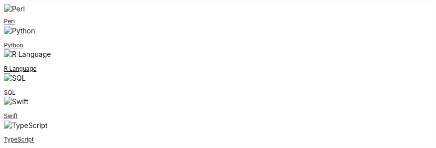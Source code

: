 <td align='center'>
  <img width='36' height='36' src='https://img.stackshare.io/service/1048/perl.png' alt='Perl'>
  <br>
  <sub><a href="http://www.perl.org/">Perl</a></sub>
  <br>
  <sub></sub>
</td>

<td align='center'>
  <img width='36' height='36' src='https://img.stackshare.io/service/993/pUBY5pVj.png' alt='Python'>
  <br>
  <sub><a href="https://www.python.org">Python</a></sub>
  <br>
  <sub></sub>
</td>

<td align='center'>
  <img width='36' height='36' src='https://img.stackshare.io/service/1213/r-logo.png' alt='R Language'>
  <br>
  <sub><a href="http://www.r-project.org/">R Language</a></sub>
  <br>
  <sub></sub>
</td>

</tr>
<tr>
  <td align='center'>
  <img width='36' height='36' src='https://img.stackshare.io/service/2271/default_068d33483bba6b81ee13fbd4dc7aab9780896a54.png' alt='SQL'>
  <br>
  <sub><a href="https://en.wikipedia.org/wiki/SQL">SQL</a></sub>
  <br>
  <sub></sub>
</td>

<td align='center'>
  <img width='36' height='36' src='https://img.stackshare.io/service/1009/tuHsaI2U.png' alt='Swift'>
  <br>
  <sub><a href="https://developer.apple.com/swift/">Swift</a></sub>
  <br>
  <sub></sub>
</td>

<td align='center'>
  <img width='36' height='36' src='https://img.stackshare.io/service/1612/bynNY5dJ.jpg' alt='TypeScript'>
  <br>
  <sub><a href="http://www.typescriptlang.org">TypeScript</a></sub>
  <br>
  <sub></sub>
</td>
